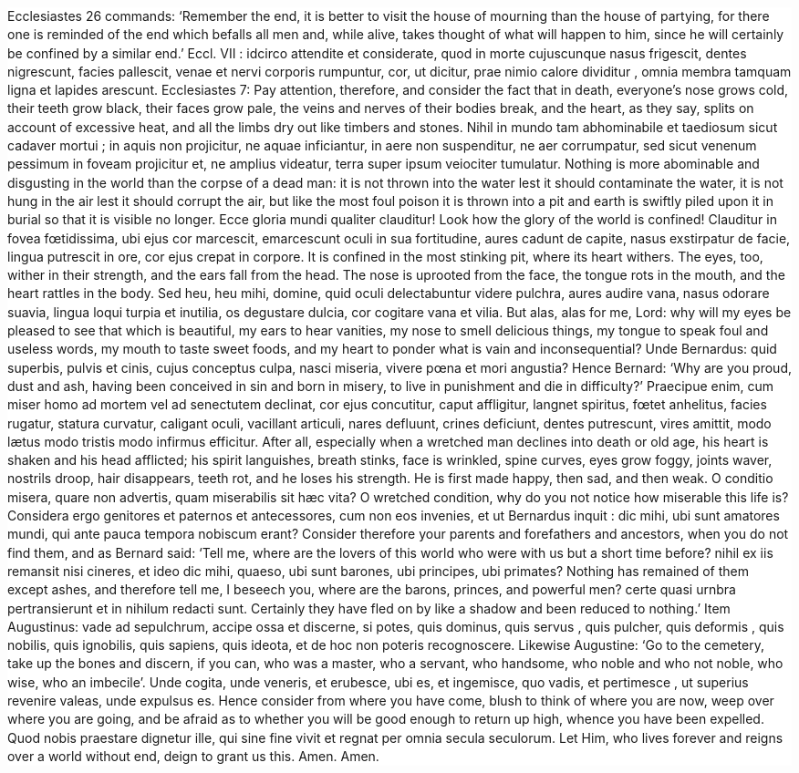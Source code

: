 Ecclesiastes 26 commands: ‘Remember the end, it is better to visit the house of mourning than the house of partying, for there one is reminded of the end which befalls all men and, while alive, takes thought of what will happen to him, since he will certainly be confined by a similar end.’ Eccl. VII : idcirco attendite et considerate, quod in morte cujuscunque nasus frigescit, dentes nigrescunt, facies pallescit, venae et nervi corporis rumpuntur, cor, ut dicitur, prae nimio calore dividitur , omnia membra tamquam ligna et lapides arescunt. Ecclesiastes 7: Pay attention, therefore, and consider the fact that in death, everyone’s nose grows cold, their teeth grow black, their faces grow pale, the veins and nerves of their bodies break, and the heart, as they say, splits on account of excessive heat, and all the limbs dry out like timbers and stones. Nihil in mundo tam abhominabile et taediosum sicut cadaver mortui ; in aquis non projicitur, ne aquae inficiantur, in aere non suspenditur, ne aer corrumpatur, sed sicut venenum pessimum in foveam projicitur et, ne amplius videatur, terra super ipsum veiociter tumulatur. Nothing is more abominable and disgusting in the world than the corpse of a dead man: it is not thrown into the water lest it should contaminate the water, it is not hung in the air lest it should corrupt the air, but like the most foul poison it is thrown into a pit and earth is swiftly piled upon it in burial so that it is visible no longer. Ecce gloria mundi qualiter clauditur! Look how the glory of the world is confined! Clauditur in fovea fœtidissima, ubi ejus cor marcescit, emarcescunt oculi in sua fortitudine, aures cadunt de capite, nasus exstirpatur de facie, lingua putrescit in ore, cor ejus crepat in corpore. It is confined in the most stinking pit, where its heart withers. The eyes, too, wither in their strength, and the ears fall from the head. The nose is uprooted from the face, the tongue rots in the mouth, and the heart rattles in the body. Sed heu, heu mihi, domine, quid oculi delectabuntur videre pulchra, aures audire vana, nasus odorare suavia, lingua loqui turpia et inutilia, os degustare dulcia, cor cogitare vana et vilia. But alas, alas for me, Lord: why will my eyes be pleased to see that which is beautiful, my ears to hear vanities, my nose to smell delicious things, my tongue to speak foul and useless words, my mouth to taste sweet foods, and my heart to ponder what is vain and inconsequential?  Unde Bernardus: quid superbis, pulvis et cinis, cujus conceptus culpa, nasci miseria, vivere pœna et mori angustia? Hence Bernard: ‘Why are you proud, dust and ash, having been conceived in sin and born in misery, to live in punishment and die in difficulty?’ Praecipue enim, cum miser homo ad mortem vel ad senectutem declinat, cor ejus concutitur, caput affligitur, langnet spiritus, fœtet anhelitus, facies rugatur, statura curvatur, caligant oculi, vacillant articuli, nares defluunt, crines deficiunt, dentes putrescunt, vires amittit, modo lætus modo tristis modo infirmus efficitur. After all, especially when a wretched man declines into death or old age, his heart is shaken and his head afflicted; his spirit languishes, breath stinks, face is wrinkled, spine curves, eyes grow foggy, joints waver, nostrils droop, hair disappears, teeth rot, and he loses his strength. He is first made happy, then sad, and then weak. O conditio misera, quare non advertis, quam miserabilis sit hæc vita? O wretched condition, why do you not notice how miserable this life is? Considera ergo genitores et paternos et antecessores, cum non eos invenies, et ut Bernardus inquit : dic mihi, ubi sunt amatores mundi, qui ante pauca tempora nobiscum erant?  Consider therefore your parents and forefathers and ancestors, when you do not find them, and as Bernard said: ‘Tell me, where are the lovers of this world who were with us but a short time before? nihil ex iis remansit nisi cineres, et ideo dic mihi, quaeso, ubi sunt barones, ubi principes, ubi primates? Nothing has remained of them except ashes, and therefore tell me, I beseech you, where are the barons, princes, and powerful men? certe quasi urnbra pertransierunt et in nihilum redacti sunt.  Certainly they have fled on by like a shadow and been reduced to nothing.’ Item Augustinus: vade ad sepulchrum, accipe ossa et discerne, si potes, quis dominus, quis servus , quis pulcher, quis deformis , quis nobilis, quis ignobilis, quis sapiens, quis ideota, et de hoc non poteris recognoscere.  Likewise Augustine: ‘Go to the cemetery, take up the bones and discern, if you can, who was a master, who a servant, who handsome, who noble and who not noble, who wise, who an imbecile’. Unde cogita, unde veneris, et erubesce, ubi es, et ingemisce, quo vadis, et pertimesce , ut superius revenire valeas, unde expulsus es. Hence consider from where you have come, blush to think of where you are now, weep over where you are going, and be afraid as to whether you will be good enough to return up high, whence you have been expelled. Quod nobis praestare dignetur ille, qui sine fine vivit et regnat per omnia secula seculorum. Let Him, who lives forever and reigns over a world without end, deign to grant us this. Amen. Amen. 
 